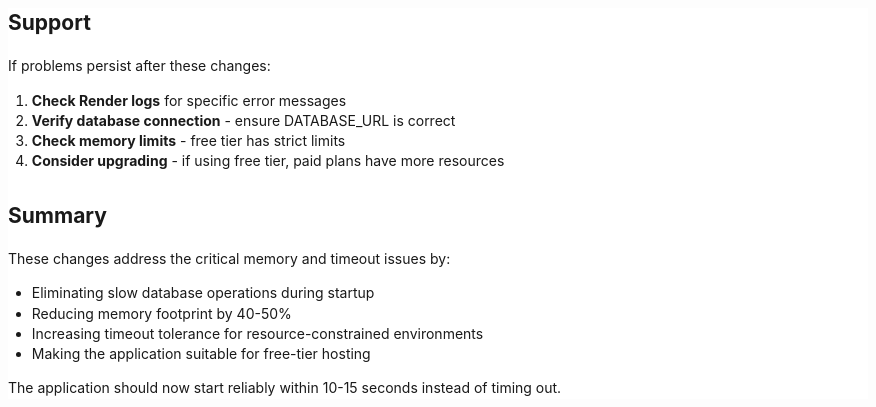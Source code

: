 ## Support

If problems persist after these changes:

1. **Check Render logs** for specific error messages
2. **Verify database connection** - ensure DATABASE_URL is correct
3. **Check memory limits** - free tier has strict limits
4. **Consider upgrading** - if using free tier, paid plans have more resources

## Summary

These changes address the critical memory and timeout issues by:
- Eliminating slow database operations during startup
- Reducing memory footprint by 40-50%
- Increasing timeout tolerance for resource-constrained environments
- Making the application suitable for free-tier hosting

The application should now start reliably within 10-15 seconds instead of timing out.

